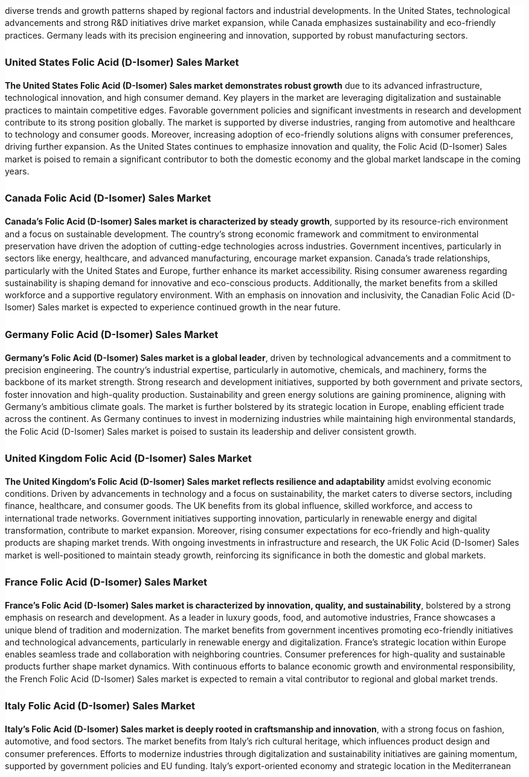 diverse trends and growth patterns shaped by regional factors and industrial developments. In the United States, technological advancements and strong R&amp;D initiatives drive market expansion, while Canada emphasizes sustainability and eco-friendly practices. Germany leads with its precision engineering and innovation, supported by robust manufacturing sectors.</span></em></p></blockquote><h3><strong>United States Folic Acid (D-Isomer) Sales Market</strong></h3><p><strong>The United States Folic Acid (D-Isomer) Sales market demonstrates robust growth</strong> due to its advanced infrastructure, technological innovation, and high consumer demand. Key players in the market are leveraging digitalization and sustainable practices to maintain competitive edges. Favorable government policies and significant investments in research and development contribute to its strong position globally. The market is supported by diverse industries, ranging from automotive and healthcare to technology and consumer goods. Moreover, increasing adoption of eco-friendly solutions aligns with consumer preferences, driving further expansion. As the United States continues to emphasize innovation and quality, the Folic Acid (D-Isomer) Sales market is poised to remain a significant contributor to both the domestic economy and the global market landscape in the coming years.</p><h3><strong>Canada Folic Acid (D-Isomer) Sales Market</strong></h3><p><strong>Canada&rsquo;s Folic Acid (D-Isomer) Sales market is characterized by steady growth</strong>, supported by its resource-rich environment and a focus on sustainable development. The country&rsquo;s strong economic framework and commitment to environmental preservation have driven the adoption of cutting-edge technologies across industries. Government incentives, particularly in sectors like energy, healthcare, and advanced manufacturing, encourage market expansion. Canada&rsquo;s trade relationships, particularly with the United States and Europe, further enhance its market accessibility. Rising consumer awareness regarding sustainability is shaping demand for innovative and eco-conscious products. Additionally, the market benefits from a skilled workforce and a supportive regulatory environment. With an emphasis on innovation and inclusivity, the Canadian Folic Acid (D-Isomer) Sales market is expected to experience continued growth in the near future.</p><h3><strong>Germany Folic Acid (D-Isomer) Sales Market</strong></h3><p><strong>Germany&rsquo;s Folic Acid (D-Isomer) Sales market is a global leader</strong>, driven by technological advancements and a commitment to precision engineering. The country&rsquo;s industrial expertise, particularly in automotive, chemicals, and machinery, forms the backbone of its market strength. Strong research and development initiatives, supported by both government and private sectors, foster innovation and high-quality production. Sustainability and green energy solutions are gaining prominence, aligning with Germany&rsquo;s ambitious climate goals. The market is further bolstered by its strategic location in Europe, enabling efficient trade across the continent. As Germany continues to invest in modernizing industries while maintaining high environmental standards, the Folic Acid (D-Isomer) Sales market is poised to sustain its leadership and deliver consistent growth.</p><h3><strong>United Kingdom Folic Acid (D-Isomer) Sales Market</strong></h3><p><strong>The United Kingdom&rsquo;s Folic Acid (D-Isomer) Sales market reflects resilience and adaptability</strong> amidst evolving economic conditions. Driven by advancements in technology and a focus on sustainability, the market caters to diverse sectors, including finance, healthcare, and consumer goods. The UK benefits from its global influence, skilled workforce, and access to international trade networks. Government initiatives supporting innovation, particularly in renewable energy and digital transformation, contribute to market expansion. Moreover, rising consumer expectations for eco-friendly and high-quality products are shaping market trends. With ongoing investments in infrastructure and research, the UK Folic Acid (D-Isomer) Sales market is well-positioned to maintain steady growth, reinforcing its significance in both the domestic and global markets.</p><h3><strong>France Folic Acid (D-Isomer) Sales Market</strong></h3><p><strong>France&rsquo;s Folic Acid (D-Isomer) Sales market is characterized by innovation, quality, and sustainability</strong>, bolstered by a strong emphasis on research and development. As a leader in luxury goods, food, and automotive industries, France showcases a unique blend of tradition and modernization. The market benefits from government incentives promoting eco-friendly initiatives and technological advancements, particularly in renewable energy and digitalization. France&rsquo;s strategic location within Europe enables seamless trade and collaboration with neighboring countries. Consumer preferences for high-quality and sustainable products further shape market dynamics. With continuous efforts to balance economic growth and environmental responsibility, the French Folic Acid (D-Isomer) Sales market is expected to remain a vital contributor to regional and global market trends.</p><h3><strong>Italy Folic Acid (D-Isomer) Sales Market</strong></h3><p><strong>Italy&rsquo;s Folic Acid (D-Isomer) Sales market is deeply rooted in craftsmanship and innovation</strong>, with a strong focus on fashion, automotive, and food sectors. The market benefits from Italy&rsquo;s rich cultural heritage, which influences product design and consumer preferences. Efforts to modernize industries through digitalization and sustainability initiatives are gaining momentum, supported by government policies and EU funding. Italy&rsquo;s export-oriented economy and strategic location in the Mediterranean